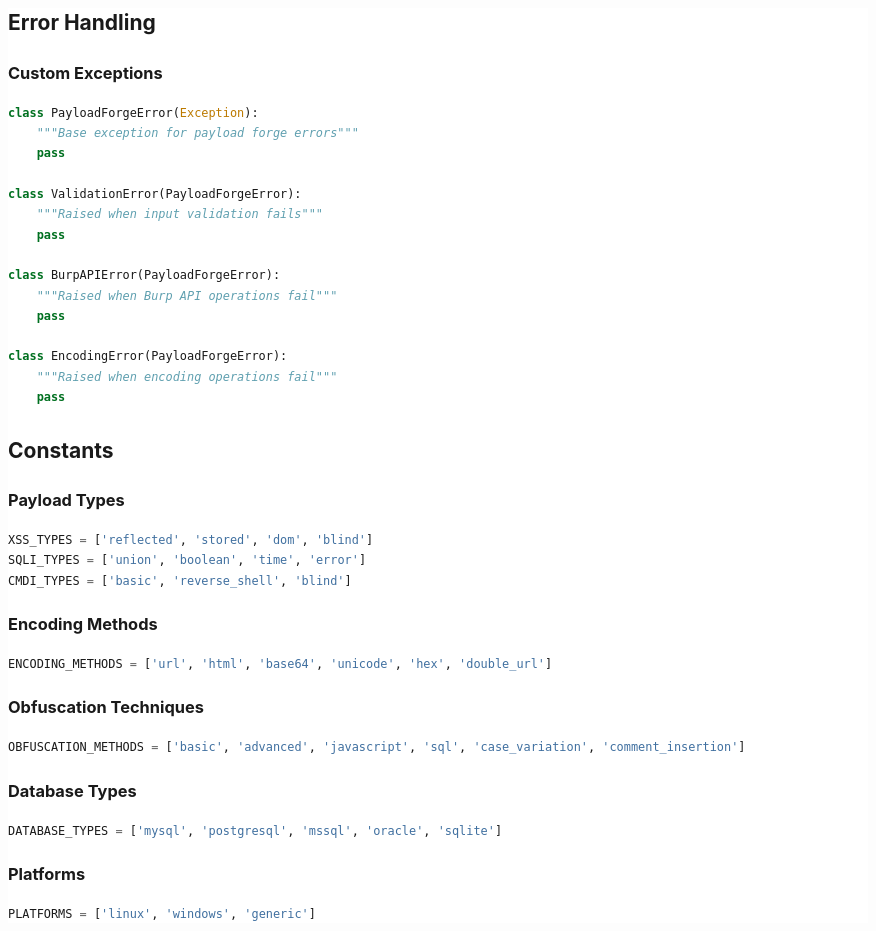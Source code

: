 ## Error Handling

### Custom Exceptions

```python
class PayloadForgeError(Exception):
    """Base exception for payload forge errors"""
    pass

class ValidationError(PayloadForgeError):
    """Raised when input validation fails"""
    pass

class BurpAPIError(PayloadForgeError):
    """Raised when Burp API operations fail"""
    pass

class EncodingError(PayloadForgeError):
    """Raised when encoding operations fail"""
    pass
```

## Constants

### Payload Types

```python
XSS_TYPES = ['reflected', 'stored', 'dom', 'blind']
SQLI_TYPES = ['union', 'boolean', 'time', 'error']
CMDI_TYPES = ['basic', 'reverse_shell', 'blind']
```

### Encoding Methods

```python
ENCODING_METHODS = ['url', 'html', 'base64', 'unicode', 'hex', 'double_url']
```

### Obfuscation Techniques

```python
OBFUSCATION_METHODS = ['basic', 'advanced', 'javascript', 'sql', 'case_variation', 'comment_insertion']
```

### Database Types

```python
DATABASE_TYPES = ['mysql', 'postgresql', 'mssql', 'oracle', 'sqlite']
```

### Platforms

```python
PLATFORMS = ['linux', 'windows', 'generic']
```
